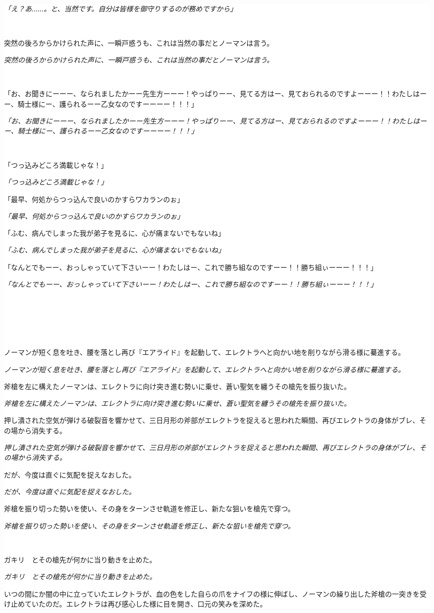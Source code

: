 *「え？あ……。と、当然です。自分は皆様を御守りするのが務めですから」*

&nbsp;

突然の後ろからかけられた声に、一瞬戸惑うも、これは当然の事だとノーマンは言う。

*突然の後ろからかけられた声に、一瞬戸惑うも、これは当然の事だとノーマンは言う。*

&nbsp;

「お、お聞きにーーー、なられましたかーー先生方ーーー！やっぱりーー、見てる方はー、見ておられるのですよーーー！！わたしはーー、騎士様にー、護られるーー乙女なのですーーーー！！！」

*「お、お聞きにーーー、なられましたかーー先生方ーーー！やっぱりーー、見てる方はー、見ておられるのですよーーー！！わたしはーー、騎士様にー、護られるーー乙女なのですーーーー！！！」*

&nbsp;

「つっ込みどころ満載じゃな！」

*「つっ込みどころ満載じゃな！」*

「最早、何処からつっ込んで良いのかすらワカランのぉ」

*「最早、何処からつっ込んで良いのかすらワカランのぉ」*

「ふむ、病んでしまった我が弟子を見るに、心が痛まないでもないね」

*「ふむ、病んでしまった我が弟子を見るに、心が痛まないでもないね」*

「なんとでもーー、おっしゃっていて下さいーー！わたしはー、これで勝ち組なのですーー！！勝ち組ぃーーー！！！」

*「なんとでもーー、おっしゃっていて下さいーー！わたしはー、これで勝ち組なのですーー！！勝ち組ぃーーー！！！」*

&nbsp;

&nbsp;

&nbsp;

ノーマンが短く息を吐き、腰を落とし再び『エアライド』を起動して、エレクトラへと向かい地を削りながら滑る様に驀進する。

*ノーマンが短く息を吐き、腰を落とし再び『エアライド』を起動して、エレクトラへと向かい地を削りながら滑る様に驀進する。*

斧槍を左に構えたノーマンは、エレクトラに向け突き進む勢いに乗せ、蒼い聖気を纏うその槍先を振り抜いた。

*斧槍を左に構えたノーマンは、エレクトラに向け突き進む勢いに乗せ、蒼い聖気を纏うその槍先を振り抜いた。*

押し潰された空気が弾ける破裂音を響かせて、三日月形の斧部がエレクトラを捉えると思われた瞬間、再びエレクトラの身体がブレ、その場から消失する。

*押し潰された空気が弾ける破裂音を響かせて、三日月形の斧部がエレクトラを捉えると思われた瞬間、再びエレクトラの身体がブレ、その場から消失する。*

だが、今度は直ぐに気配を捉えなおした。

*だが、今度は直ぐに気配を捉えなおした。*

斧槍を振り切った勢いを使い、その身をターンさせ軌道を修正し、新たな狙いを槍先で穿つ。

*斧槍を振り切った勢いを使い、その身をターンさせ軌道を修正し、新たな狙いを槍先で穿つ。*

&nbsp;

ガキリ　とその槍先が何かに当り動きを止めた。

*ガキリ　とその槍先が何かに当り動きを止めた。*

いつの間にか闇の中に立っていたエレクトラが、血の色をした自らの爪をナイフの様に伸ばし、ノーマンの繰り出した斧槍の一突きを受け止めていたのだ。エレクトラは再び感心した様に目を開き、口元の笑みを深めた。
